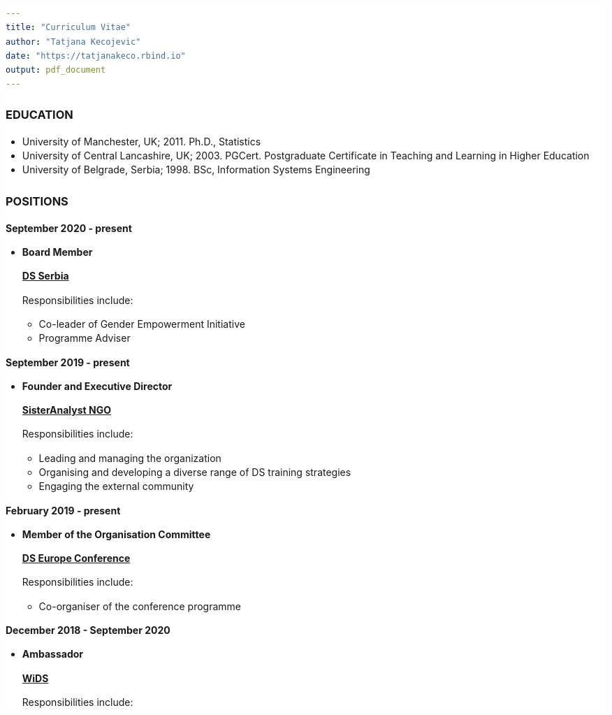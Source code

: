 ```yaml
---
title: "Curriculum Vitae"
author: "Tatjana Kecojevic"
date: "https://tatjanakeco.rbind.io"
output: pdf_document
---
```



### EDUCATION
- University of Manchester, UK; 2011. Ph.D., Statistics
- University of Central Lancashire, UK; 2003. PGCert. Postgraduate Certificate in Teaching and Learning in Higher Education
- University of Belgrade, Serbia; 1998. BSc, Information Systems Engineering

### POSITIONS

**September 2020 - present**

-  **Board Member**

   [**DS Serbia**](https://datasciconference.com/)
    
    Responsibilities include:
    
    * Co-leader of Gender Empowerment Initiative
    * Programme Adviser


**September 2019 - present** 

- **Founder and Executive Director** 

  [**SisterAnalyst NGO**](https://sisteranalyst.org)
    
    Responsibilities include:
    
    * Leading and managing the organization
    * Organising and developing a diverse range of DS training strategies
    * Engaging the external community
    

**February 2019 - present**

- **Member of the Organisation Committee** 
  
  [**DS Europe Conference**](https://datasciconference.com/)
    
    Responsibilities include:
    
    * Co-organiser of the conference programme
    

**December 2018 - September 2020**

- **Ambassador**
  
  [**WiDS**](https://www.widsconference.org/)
    
    Responsibilities include:
    